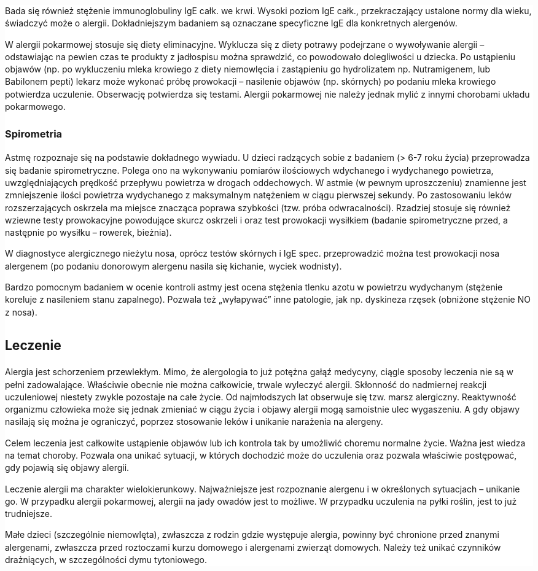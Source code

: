 Bada się również stężenie immunoglobuliny IgE całk. we krwi. Wysoki poziom IgE całk., przekraczający ustalone normy dla wieku, świadczyć może o alergii. Dokładniejszym 
badaniem są oznaczane specyficzne IgE dla konkretnych alergenów.

W alergii pokarmowej stosuje się diety eliminacyjne. Wyklucza się z diety potrawy podejrzane o wywoływanie alergii – odstawiając na pewien czas te produkty z jadłospisu 
można sprawdzić, co powodowało dolegliwości u dziecka. Po ustąpieniu objawów (np. po wykluczeniu mleka krowiego z diety niemowlęcia i zastąpieniu go hydrolizatem np. 
Nutramigenem, lub Babilonem pepti) lekarz może wykonać próbę prowokacji – nasilenie objawów (np. skórnych) po podaniu mleka krowiego potwierdza uczulenie. 
Obserwację potwierdza się testami. Alergii pokarmowej nie należy jednak mylić z innymi chorobami układu pokarmowego.

### Spirometria

Astmę rozpoznaje się na podstawie dokładnego wywiadu. U dzieci radzących sobie z badaniem (> 6-7 roku życia)  przeprowadza się badanie spirometryczne. Polega ono na 
wykonywaniu pomiarów ilościowych wdychanego i wydychanego powietrza, uwzględniających prędkość przepływu powietrza w drogach oddechowych. W astmie (w pewnym uproszczeniu) 
znamienne jest zmniejszenie ilości powietrza wydychanego z maksymalnym natężeniem w ciągu pierwszej sekundy. Po zastosowaniu leków rozszerzających oskrzela ma miejsce znacząca 
poprawa szybkości (tzw. próba odwracalności). Rzadziej stosuje się również wziewne testy prowokacyjne powodujące skurcz oskrzeli i oraz test prowokacji wysiłkiem 
(badanie spirometryczne przed, a następnie po wysiłku – rowerek, bieżnia).

W diagnostyce alergicznego nieżytu nosa, oprócz testów skórnych i IgE spec. przeprowadzić można test prowokacji nosa alergenem (po podaniu donorowym alergenu nasila 
się kichanie, wyciek wodnisty).

Bardzo pomocnym badaniem w ocenie kontroli astmy jest ocena stężenia tlenku azotu w powietrzu wydychanym (stężenie koreluje z nasileniem stanu zapalnego). Pozwala 
też „wyłapywać” inne patologie, jak np. dyskineza rzęsek (obniżone stężenie NO z nosa).

## Leczenie

Alergia jest schorzeniem przewlekłym. Mimo, że alergologia to już potężna gałąź medycyny, ciągle sposoby leczenia nie są w pełni zadowalające. Właściwie obecnie nie można 
całkowicie, trwale wyleczyć alergii. Skłonność do nadmiernej reakcji uczuleniowej niestety zwykle pozostaje na całe życie. Od najmłodszych lat obserwuje się tzw. marsz alergiczny. 
Reaktywność organizmu człowieka może się jednak zmieniać w ciągu życia i objawy alergii mogą samoistnie ulec wygaszeniu. A gdy objawy nasilają się można je ograniczyć, poprzez 
stosowanie leków i unikanie narażenia na alergeny.

Celem leczenia jest całkowite ustąpienie objawów lub ich kontrola tak by umożliwić choremu normalne życie. Ważna jest wiedza na temat choroby. Pozwala ona unikać sytuacji, 
w których dochodzić może do uczulenia oraz pozwala właściwie postępować, gdy pojawią się objawy alergii.

Leczenie alergii ma charakter wielokierunkowy. Najważniejsze jest rozpoznanie alergenu i w określonych sytuacjach – unikanie go. W przypadku alergii pokarmowej, alergii 
na jady owadów jest to możliwe. W przypadku uczulenia na pyłki roślin, jest to już trudniejsze.

Małe dzieci (szczególnie niemowlęta), zwłaszcza z rodzin gdzie występuje alergia, powinny być chronione przed znanymi alergenami, zwłaszcza przed roztoczami kurzu domowego 
i alergenami zwierząt domowych. Należy też unikać czynników drażniących, w szczególności dymu tytoniowego.
